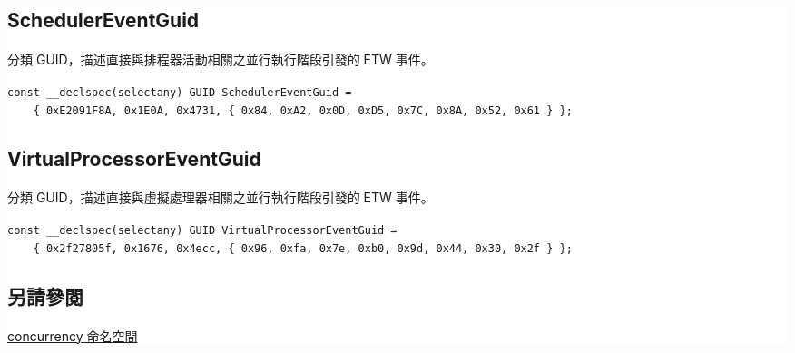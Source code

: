 ##  <a name="schedulereventguid"></a>  SchedulerEventGuid

分類 GUID，描述直接與排程器活動相關之並行執行階段引發的 ETW 事件。

```
const __declspec(selectany) GUID SchedulerEventGuid =
    { 0xE2091F8A, 0x1E0A, 0x4731, { 0x84, 0xA2, 0x0D, 0xD5, 0x7C, 0x8A, 0x52, 0x61 } };
```

##  <a name="virtualprocessoreventguid"></a>  VirtualProcessorEventGuid

分類 GUID，描述直接與虛擬處理器相關之並行執行階段引發的 ETW 事件。

```
const __declspec(selectany) GUID VirtualProcessorEventGuid =
    { 0x2f27805f, 0x1676, 0x4ecc, { 0x96, 0xfa, 0x7e, 0xb0, 0x9d, 0x44, 0x30, 0x2f } };
```

## <a name="see-also"></a>另請參閱

[concurrency 命名空間](concurrency-namespace.md)
